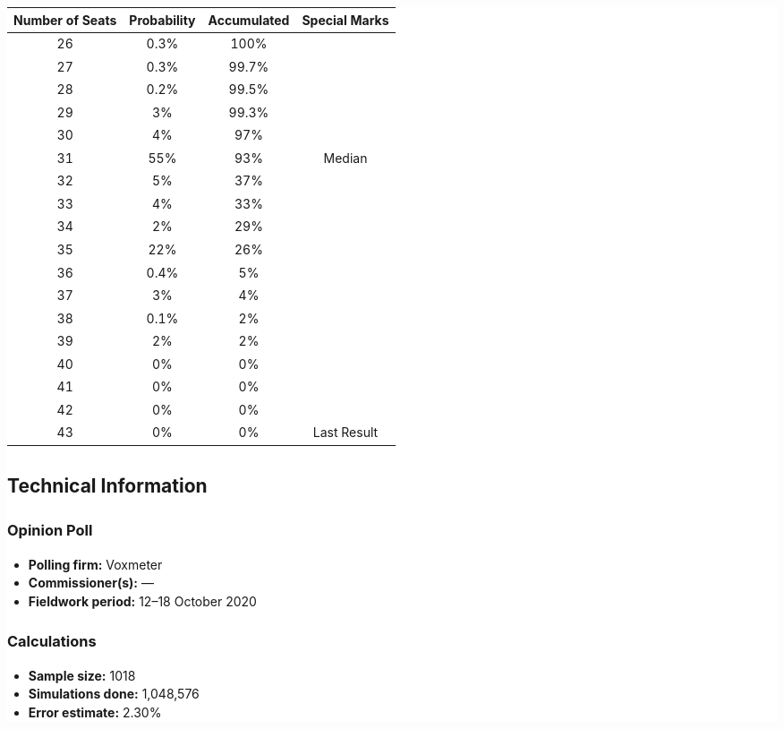 | Number of Seats | Probability | Accumulated | Special Marks |
|:---------------:|:-----------:|:-----------:|:-------------:|
| 26 | 0.3% | 100% |  |
| 27 | 0.3% | 99.7% |  |
| 28 | 0.2% | 99.5% |  |
| 29 | 3% | 99.3% |  |
| 30 | 4% | 97% |  |
| 31 | 55% | 93% | Median |
| 32 | 5% | 37% |  |
| 33 | 4% | 33% |  |
| 34 | 2% | 29% |  |
| 35 | 22% | 26% |  |
| 36 | 0.4% | 5% |  |
| 37 | 3% | 4% |  |
| 38 | 0.1% | 2% |  |
| 39 | 2% | 2% |  |
| 40 | 0% | 0% |  |
| 41 | 0% | 0% |  |
| 42 | 0% | 0% |  |
| 43 | 0% | 0% | Last Result |


## Technical Information

### Opinion Poll

+ **Polling firm:** Voxmeter
+ **Commissioner(s):** —
+ **Fieldwork period:** 12–18 October 2020

### Calculations

+ **Sample size:** 1018
+ **Simulations done:** 1,048,576
+ **Error estimate:** 2.30%

